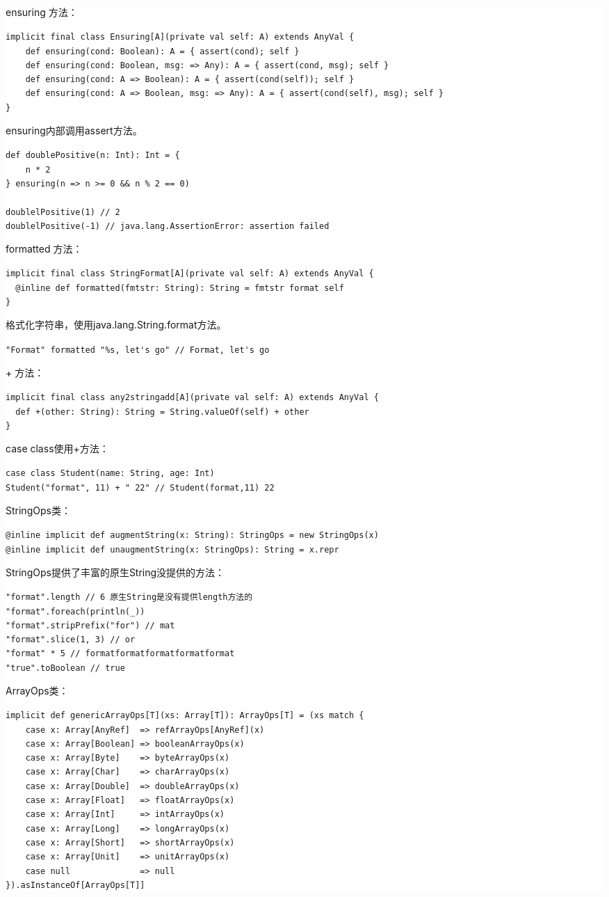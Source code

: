ensuring 方法：

	implicit final class Ensuring[A](private val self: A) extends AnyVal {
        def ensuring(cond: Boolean): A = { assert(cond); self }
        def ensuring(cond: Boolean, msg: => Any): A = { assert(cond, msg); self }
        def ensuring(cond: A => Boolean): A = { assert(cond(self)); self }
        def ensuring(cond: A => Boolean, msg: => Any): A = { assert(cond(self), msg); self }
	}

ensuring内部调用assert方法。

	def doublePositive(n: Int): Int = {
    	n * 2
    } ensuring(n => n >= 0 && n % 2 == 0)
    
    doublelPositive(1) // 2
    doublelPositive(-1) // java.lang.AssertionError: assertion failed
    
    
formatted 方法：

	implicit final class StringFormat[A](private val self: A) extends AnyVal {
  	  @inline def formatted(fmtstr: String): String = fmtstr format self
    }
    
    
格式化字符串，使用java.lang.String.format方法。

	"Format" formatted "%s, let's go" // Format, let's go
	

\+ 方法：

	implicit final class any2stringadd[A](private val self: A) extends AnyVal {
  	  def +(other: String): String = String.valueOf(self) + other
    }
    
case class使用\+方法：

	case class Student(name: String, age: Int)
    Student("format", 11) + " 22" // Student(format,11) 22
    
    
StringOps类：
    
	@inline implicit def augmentString(x: String): StringOps = new StringOps(x)
    @inline implicit def unaugmentString(x: StringOps): String = x.repr

StringOps提供了丰富的原生String没提供的方法：

	"format".length // 6 原生String是没有提供length方法的
    "format".foreach(println(_))
    "format".stripPrefix("for") // mat
    "format".slice(1, 3) // or
    "format" * 5 // formatformatformatformatformat
    "true".toBoolean // true
    

ArrayOps类：

	implicit def genericArrayOps[T](xs: Array[T]): ArrayOps[T] = (xs match {
        case x: Array[AnyRef]  => refArrayOps[AnyRef](x)
        case x: Array[Boolean] => booleanArrayOps(x)
        case x: Array[Byte]    => byteArrayOps(x)
        case x: Array[Char]    => charArrayOps(x)
        case x: Array[Double]  => doubleArrayOps(x)
        case x: Array[Float]   => floatArrayOps(x)
        case x: Array[Int]     => intArrayOps(x)
        case x: Array[Long]    => longArrayOps(x)
        case x: Array[Short]   => shortArrayOps(x)
        case x: Array[Unit]    => unitArrayOps(x)
        case null              => null
    }).asInstanceOf[ArrayOps[T]]
    